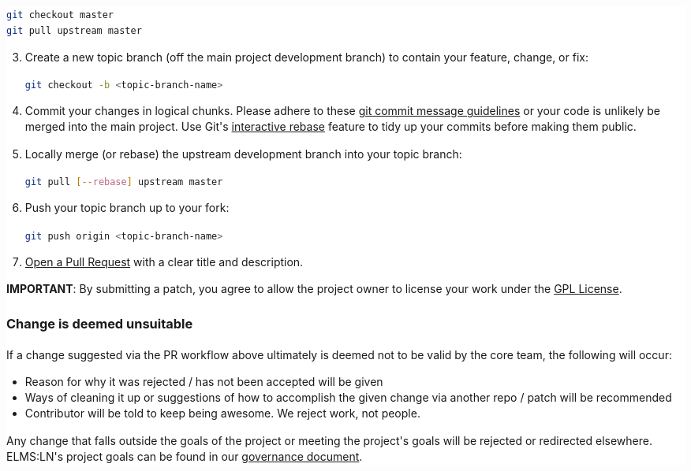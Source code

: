    ```bash
   git checkout master
   git pull upstream master
   ```

3. Create a new topic branch (off the main project development branch) to
   contain your feature, change, or fix:

   ```bash
   git checkout -b <topic-branch-name>
   ```

4. Commit your changes in logical chunks. Please adhere to these [git commit
   message guidelines](http://tbaggery.com/2008/04/19/a-note-about-git-commit-messages.html)
   or your code is unlikely be merged into the main project. Use Git's
   [interactive rebase](https://help.github.com/articles/interactive-rebase)
   feature to tidy up your commits before making them public.

5. Locally merge (or rebase) the upstream development branch into your topic branch:

   ```bash
   git pull [--rebase] upstream master
   ```

6. Push your topic branch up to your fork:

   ```bash
   git push origin <topic-branch-name>
   ```

7. [Open a Pull Request](https://help.github.com/articles/using-pull-requests/)
    with a clear title and description.

**IMPORTANT**: By submitting a patch, you agree to allow the project owner to
license your work under the [GPL License](http://en.wikipedia.org/wiki/GNU_General_Public_License).

### Change is deemed unsuitable
If a change suggested via the PR workflow above ultimately is deemed not to be valid by the core team, the following will occur:
- Reason for why it was rejected / has not been accepted will be given
- Ways of cleaning it up or suggestions of how to accomplish the given change via another repo / patch will be recommended
- Contributor will be told to keep being awesome. We reject work, not people.

Any change that falls outside the goals of the project or meeting the project's goals will be rejected or redirected elsewhere. ELMS:LN's project goals can be found in our [governance document](GOVERNANCE.md).